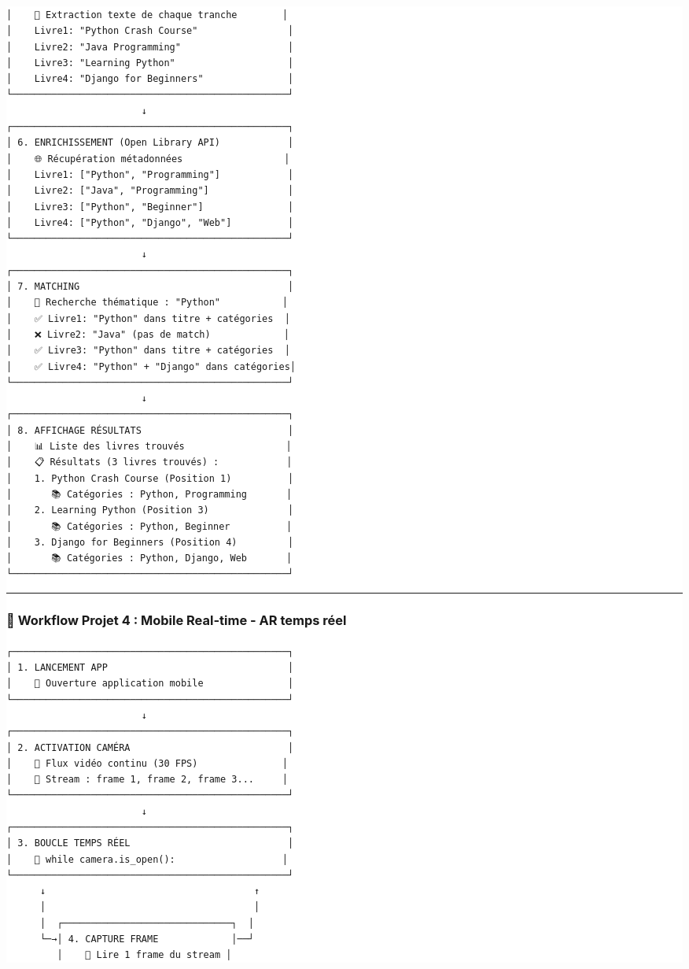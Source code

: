 ```
│    📝 Extraction texte de chaque tranche        │
│    Livre1: "Python Crash Course"                │
│    Livre2: "Java Programming"                   │
│    Livre3: "Learning Python"                    │
│    Livre4: "Django for Beginners"               │
└─────────────────────────────────────────────────┘
                        ↓
┌─────────────────────────────────────────────────┐
│ 6. ENRICHISSEMENT (Open Library API)            │
│    🌐 Récupération métadonnées                  │
│    Livre1: ["Python", "Programming"]            │
│    Livre2: ["Java", "Programming"]              │
│    Livre3: ["Python", "Beginner"]               │
│    Livre4: ["Python", "Django", "Web"]          │
└─────────────────────────────────────────────────┘
                        ↓
┌─────────────────────────────────────────────────┐
│ 7. MATCHING                                     │
│    🎯 Recherche thématique : "Python"           │
│    ✅ Livre1: "Python" dans titre + catégories  │
│    ❌ Livre2: "Java" (pas de match)             │
│    ✅ Livre3: "Python" dans titre + catégories  │
│    ✅ Livre4: "Python" + "Django" dans catégories│
└─────────────────────────────────────────────────┘
                        ↓
┌─────────────────────────────────────────────────┐
│ 8. AFFICHAGE RÉSULTATS                          │
│    📊 Liste des livres trouvés                  │
│    📋 Résultats (3 livres trouvés) :            │
│    1. Python Crash Course (Position 1)          │
│       📚 Catégories : Python, Programming       │
│    2. Learning Python (Position 3)              │
│       📚 Catégories : Python, Beginner          │
│    3. Django for Beginners (Position 4)         │
│       📚 Catégories : Python, Django, Web       │
└─────────────────────────────────────────────────┘
```

---

### 🎥 **Workflow Projet 4 : Mobile Real-time - AR temps réel**

```
┌─────────────────────────────────────────────────┐
│ 1. LANCEMENT APP                                │
│    📱 Ouverture application mobile               │
└─────────────────────────────────────────────────┘
                        ↓
┌─────────────────────────────────────────────────┐
│ 2. ACTIVATION CAMÉRA                            │
│    🎥 Flux vidéo continu (30 FPS)               │
│    📸 Stream : frame 1, frame 2, frame 3...     │
└─────────────────────────────────────────────────┘
                        ↓
┌─────────────────────────────────────────────────┐
│ 3. BOUCLE TEMPS RÉEL                            │
│    🔄 while camera.is_open():                   │
└─────────────────────────────────────────────────┘
      ↓                                     ↑
      │                                     │
      │  ┌──────────────────────────────┐  │
      └─→│ 4. CAPTURE FRAME             │──┘
         │    📸 Lire 1 frame du stream │
```